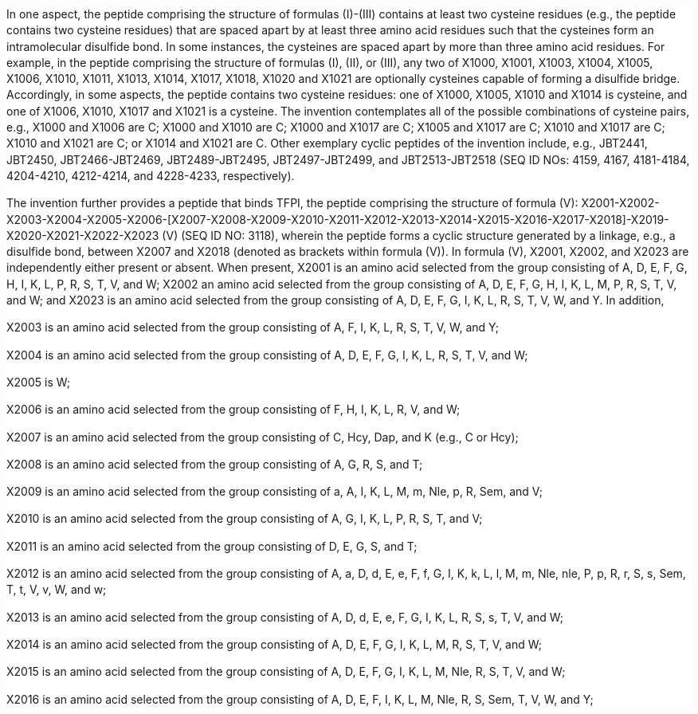 In one aspect, the peptide comprising the structure of formulas (I)-(III) contains at least two cysteine residues (e.g., the peptide contains two cysteine residues) that are spaced apart by at least three amino acid residues such that the cysteines form an intramolecular disulfide bond. In some instances, the cysteines are spaced apart by more than three amino acid residues. For example, in the peptide comprising the structure of formulas (I), (II), or (III), any two of X1000, X1001, X1003, X1004, X1005, X1006, X1010, X1011, X1013, X1014, X1017, X1018, X1020 and X1021 are optionally cysteines capable of forming a disulfide bridge. Accordingly, in some aspects, the peptide contains two cysteine residues: one of X1000, X1005, X1010 and X1014 is cysteine, and one of X1006, X1010, X1017 and X1021 is a cysteine. The invention contemplates all of the possible combinations of cysteine pairs, e.g., X1000 and X1006 are C; X1000 and X1010 are C; X1000 and X1017 are C; X1005 and X1017 are C; X1010 and X1017 are C; X1010 and X1021 are C; or X1014 and X1021 are C. Other exemplary cyclic peptides of the invention include, e.g., JBT2441, JBT2450, JBT2466-JBT2469, JBT2489-JBT2495, JBT2497-JBT2499, and JBT2513-JBT2518 (SEQ ID NOs: 4159, 4167, 4181-4184, 4204-4210, 4212-4214, and 4228-4233, respectively).

The invention further provides a peptide that binds TFPI, the peptide comprising the structure of formula (V): X2001-X2002-X2003-X2004-X2005-X2006-[X2007-X2008-X2009-X2010-X2011-X2012-X2013-X2014-X2015-X2016-X2017-X2018]-X2019-X2020-X2021-X2022-X2023 (V) (SEQ ID NO: 3118), wherein the peptide forms a cyclic structure generated by a linkage, e.g., a disulfide bond, between X2007 and X2018 (denoted as brackets within formula (V)). In formula (V), X2001, X2002, and X2023 are independently either present or absent. When present, X2001 is an amino acid selected from the group consisting of A, D, E, F, G, H, I, K, L, P, R, S, T, V, and W; X2002 an amino acid selected from the group consisting of A, D, E, F, G, H, I, K, L, M, P, R, S, T, V, and W; and X2023 is an amino acid selected from the group consisting of A, D, E, F, G, I, K, L, R, S, T, V, W, and Y. In addition,

X2003 is an amino acid selected from the group consisting of A, F, I, K, L, R, S, T, V, W, and Y;

X2004 is an amino acid selected from the group consisting of A, D, E, F, G, I, K, L, R, S, T, V, and W;

X2005 is W;

X2006 is an amino acid selected from the group consisting of F, H, I, K, L, R, V, and W;

X2007 is an amino acid selected from the group consisting of C, Hcy, Dap, and K (e.g., C or Hcy);

X2008 is an amino acid selected from the group consisting of A, G, R, S, and T;

X2009 is an amino acid selected from the group consisting of a, A, I, K, L, M, m, Nle, p, R, Sem, and V;

X2010 is an amino acid selected from the group consisting of A, G, I, K, L, P, R, S, T, and V;

X2011 is an amino acid selected from the group consisting of D, E, G, S, and T;

X2012 is an amino acid selected from the group consisting of A, a, D, d, E, e, F, f, G, I, K, k, L, l, M, m, Nle, nle, P, p, R, r, S, s, Sem, T, t, V, v, W, and w;

X2013 is an amino acid selected from the group consisting of A, D, d, E, e, F, G, I, K, L, R, S, s, T, V, and W;

X2014 is an amino acid selected from the group consisting of A, D, E, F, G, I, K, L, M, R, S, T, V, and W;

X2015 is an amino acid selected from the group consisting of A, D, E, F, G, I, K, L, M, Nle, R, S, T, V, and W;

X2016 is an amino acid selected from the group consisting of A, D, E, F, I, K, L, M, Nle, R, S, Sem, T, V, W, and Y;
